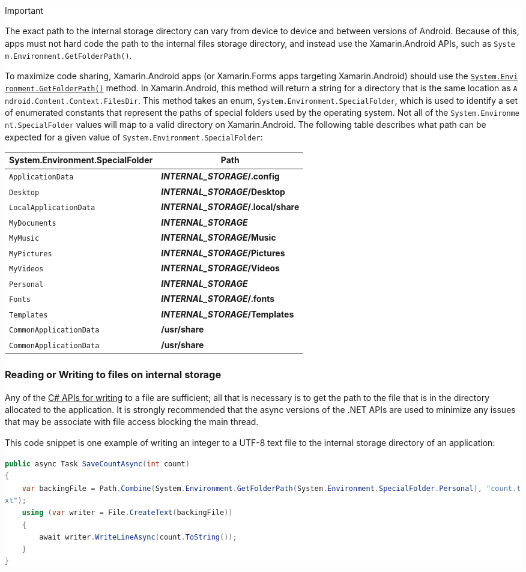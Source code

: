 > [!IMPORTANT]
> The exact path to the internal storage directory can vary from device to device and between versions of Android. Because of this, apps must not hard code the path to the internal files storage directory, and instead use the Xamarin.Android APIs, such as `System.Environment.GetFolderPath()`.

To maximize code sharing, Xamarin.Android apps (or Xamarin.Forms apps targeting Xamarin.Android) should use the [`System.Environment.GetFolderPath()`](xref:System.Environment.GetFolderPath*) method. In Xamarin.Android, this method will return a string for a directory that is the same location as `Android.Content.Context.FilesDir`. This method takes an enum, `System.Environment.SpecialFolder`, which is used to identify a set of enumerated constants that represent the paths of special folders used by the operating system. Not all of the `System.Environment.SpecialFolder` values will map to a valid directory on Xamarin.Android. The following table describes what path can be expected for a given value of `System.Environment.SpecialFolder`:

| System.Environment.SpecialFolder | Path  |
|----------------------|---|
| `ApplicationData` | **_INTERNAL\_STORAGE_/.config** |
| `Desktop` | **_INTERNAL\_STORAGE_/Desktop** |
| `LocalApplicationData` | **_INTERNAL\_STORAGE_/.local/share** |
| `MyDocuments` | **_INTERNAL\_STORAGE_** |
| `MyMusic` | **_INTERNAL\_STORAGE_/Music** |
| `MyPictures` | **_INTERNAL\_STORAGE_/Pictures** |
| `MyVideos` | **_INTERNAL\_STORAGE_/Videos** |
| `Personal` | **_INTERNAL\_STORAGE_** |
| `Fonts` | **_INTERNAL\_STORAGE_/.fonts** |
| `Templates` | **_INTERNAL\_STORAGE_/Templates** |
| `CommonApplicationData` | **/usr/share** |
| `CommonApplicationData` | **/usr/share** |

### Reading or Writing to files on internal storage

Any of the [C# APIs for writing](https://docs.microsoft.com/dotnet/csharp/programming-guide/file-system/how-to-write-to-a-text-file) to a file are sufficient; all that is necessary is to get the path to the file that is in the directory allocated to the application. It is strongly recommended that the async versions of the .NET APIs are used to minimize any issues that may be associate with file access blocking the main thread.

This code snippet is one example of writing an integer to a UTF-8 text file to the internal storage directory of an application:

```csharp
public async Task SaveCountAsync(int count)
{
    var backingFile = Path.Combine(System.Environment.GetFolderPath(System.Environment.SpecialFolder.Personal), "count.txt");
    using (var writer = File.CreateText(backingFile))
    {
        await writer.WriteLineAsync(count.ToString());
    }
}
```
